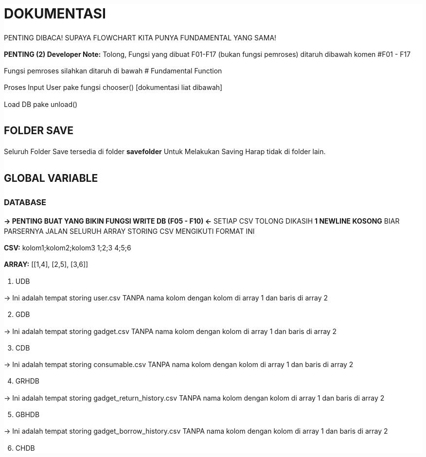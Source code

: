 # DOKUMENTASI
PENTING DIBACA! SUPAYA FLOWCHART KITA PUNYA FUNDAMENTAL YANG SAMA!

**PENTING (2) Developer Note:**
Tolong, Fungsi yang dibuat F01-F17 (bukan fungsi pemroses) ditaruh dibawah komen #F01 - F17

Fungsi pemroses silahkan ditaruh di bawah # Fundamental Function

Proses Input User pake fungsi chooser() [dokumentasi liat dibawah]

Load DB pake unload()

## FOLDER SAVE
Seluruh Folder Save tersedia di folder **savefolder**
Untuk Melakukan Saving Harap tidak di folder lain.

## GLOBAL VARIABLE

### DATABASE
**-> PENTING BUAT YANG BIKIN FUNGSI WRITE DB (F05 - F10) <-**
SETIAP CSV TOLONG DIKASIH **1 NEWLINE KOSONG** BIAR PARSERNYA JALAN
SELURUH ARRAY STORING CSV MENGIKUTI FORMAT INI

**CSV:**
kolom1;kolom2;kolom3
1;2;3
4;5;6

**ARRAY:**
[[1,4], [2,5], [3,6]]

1. UDB

-> Ini adalah tempat storing user.csv TANPA nama kolom dengan kolom di array 1 dan baris di array 2

2. GDB

-> Ini adalah tempat storing gadget.csv TANPA nama kolom dengan kolom di array 1 dan baris di array 2

3. CDB

-> Ini adalah tempat storing consumable.csv TANPA nama kolom dengan kolom di array 1 dan baris di array 2

4. GRHDB

-> Ini adalah tempat storing gadget_return_history.csv TANPA nama kolom dengan kolom di array 1 dan baris di array 2

5. GBHDB

-> Ini adalah tempat storing gadget_borrow_history.csv TANPA nama kolom dengan kolom di array 1 dan baris di array 2

6. CHDB
